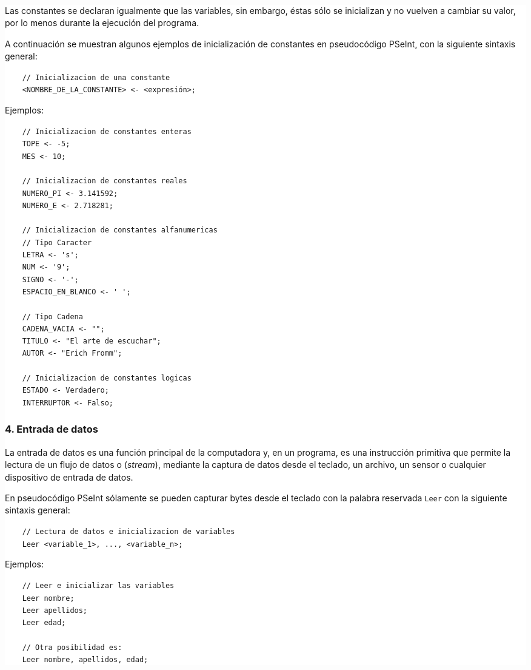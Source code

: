 Las constantes se declaran igualmente que las variables, sin embargo, éstas sólo se inicializan y no vuelven a cambiar su valor, por lo menos durante la ejecución del programa.

A continuación se muestran algunos ejemplos de inicialización de constantes en pseudocódigo PSeInt, con la siguiente sintaxis general:

```
    // Inicializacion de una constante
    <NOMBRE_DE_LA_CONSTANTE> <- <expresión>;
```

Ejemplos:

```
    // Inicializacion de constantes enteras
    TOPE <- -5;
    MES <- 10;

    // Inicializacion de constantes reales
    NUMERO_PI <- 3.141592;
    NUMERO_E <- 2.718281;

    // Inicializacion de constantes alfanumericas
    // Tipo Caracter
    LETRA <- 's';
    NUM <- '9';
    SIGNO <- '-';
    ESPACIO_EN_BLANCO <- ' ';

    // Tipo Cadena
    CADENA_VACIA <- "";
    TITULO <- "El arte de escuchar";
    AUTOR <- "Erich Fromm";

    // Inicializacion de constantes logicas
    ESTADO <- Verdadero;
    INTERRUPTOR <- Falso;
```

### 4. Entrada de datos

La entrada de datos es una función principal de la computadora y, en un programa, es una instrucción primitiva que permite la lectura de un flujo de datos o (*stream*), mediante la captura de datos desde el teclado, un archivo, un sensor o cualquier dispositivo de entrada de datos.

En pseudocódigo PSeInt sólamente se pueden capturar bytes desde el teclado con la palabra reservada `Leer` con la siguiente sintaxis general:

```
    // Lectura de datos e inicializacion de variables
    Leer <variable_1>, ..., <variable_n>;
```

Ejemplos:

```
    // Leer e inicializar las variables
    Leer nombre;
    Leer apellidos;
    Leer edad;

    // Otra posibilidad es:
    Leer nombre, apellidos, edad;
```
